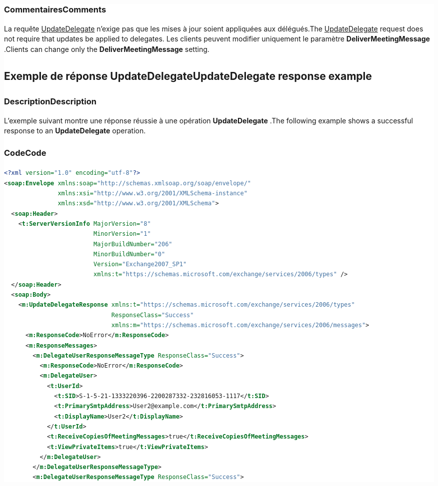 ```XML
```

### <a name="comments"></a><span data-ttu-id="8f0a0-129">Commentaires</span><span class="sxs-lookup"><span data-stu-id="8f0a0-129">Comments</span></span>

<span data-ttu-id="8f0a0-130">La requête [UpdateDelegate](updatedelegate.md) n’exige pas que les mises à jour soient appliquées aux délégués.</span><span class="sxs-lookup"><span data-stu-id="8f0a0-130">The [UpdateDelegate](updatedelegate.md) request does not require that updates be applied to delegates.</span></span> <span data-ttu-id="8f0a0-131">Les clients peuvent modifier uniquement le paramètre **DeliverMeetingMessage** .</span><span class="sxs-lookup"><span data-stu-id="8f0a0-131">Clients can change only the **DeliverMeetingMessage** setting.</span></span> 
  
## <a name="updatedelegate-response-example"></a><span data-ttu-id="8f0a0-132">Exemple de réponse UpdateDelegate</span><span class="sxs-lookup"><span data-stu-id="8f0a0-132">UpdateDelegate response example</span></span>

### <a name="description"></a><span data-ttu-id="8f0a0-133">Description</span><span class="sxs-lookup"><span data-stu-id="8f0a0-133">Description</span></span>

<span data-ttu-id="8f0a0-134">L’exemple suivant montre une réponse réussie à une opération **UpdateDelegate** .</span><span class="sxs-lookup"><span data-stu-id="8f0a0-134">The following example shows a successful response to an **UpdateDelegate** operation.</span></span> 
  
### <a name="code"></a><span data-ttu-id="8f0a0-135">Code</span><span class="sxs-lookup"><span data-stu-id="8f0a0-135">Code</span></span>

```XML
<?xml version="1.0" encoding="utf-8"?>
<soap:Envelope xmlns:soap="http://schemas.xmlsoap.org/soap/envelope/"
               xmlns:xsi="http://www.w3.org/2001/XMLSchema-instance"
               xmlns:xsd="http://www.w3.org/2001/XMLSchema">
  <soap:Header>
    <t:ServerVersionInfo MajorVersion="8"
                         MinorVersion="1"
                         MajorBuildNumber="206"
                         MinorBuildNumber="0"
                         Version="Exchange2007_SP1"
                         xmlns:t="https://schemas.microsoft.com/exchange/services/2006/types" />
  </soap:Header>
  <soap:Body>
    <m:UpdateDelegateResponse xmlns:t="https://schemas.microsoft.com/exchange/services/2006/types"
                              ResponseClass="Success"
                              xmlns:m="https://schemas.microsoft.com/exchange/services/2006/messages">
      <m:ResponseCode>NoError</m:ResponseCode>
      <m:ResponseMessages>
        <m:DelegateUserResponseMessageType ResponseClass="Success">
          <m:ResponseCode>NoError</m:ResponseCode>
          <m:DelegateUser>
            <t:UserId>
              <t:SID>S-1-5-21-1333220396-2200287332-232816053-1117</t:SID>
              <t:PrimarySmtpAddress>User2@example.com</t:PrimarySmtpAddress>
              <t:DisplayName>User2</t:DisplayName>
            </t:UserId>
            <t:ReceiveCopiesOfMeetingMessages>true</t:ReceiveCopiesOfMeetingMessages>
            <t:ViewPrivateItems>true</t:ViewPrivateItems>
          </m:DelegateUser>
        </m:DelegateUserResponseMessageType>
        <m:DelegateUserResponseMessageType ResponseClass="Success">
```